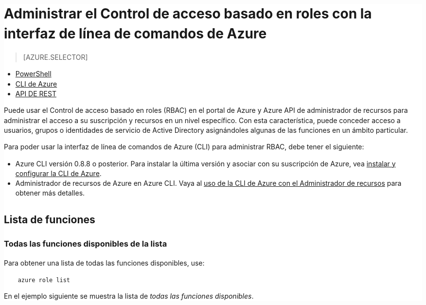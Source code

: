 <properties
    pageTitle="Administrar el Control de acceso basado en roles (RBAC) con CLI Azure | Microsoft Azure"
    description="Obtenga información sobre cómo administrar función Control de acceso (RBAC) con la interfaz de línea de comandos de Azure con una lista de funciones y acciones de la función y mediante la asignación de roles a los ámbitos de aplicación y de suscripción."
    services="active-directory"
    documentationCenter=""
    authors="kgremban"
    manager="femila"
    editor=""/>

<tags
    ms.service="active-directory"
    ms.devlang="na"
    ms.topic="article"
    ms.tgt_pltfrm="na"
    ms.workload="identity"
    ms.date="07/22/2016"
    ms.author="kgremban"/>

# <a name="manage-role-based-access-control-with-the-azure-command-line-interface"></a>Administrar el Control de acceso basado en roles con la interfaz de línea de comandos de Azure

> [AZURE.SELECTOR]
- [PowerShell](role-based-access-control-manage-access-powershell.md)
- [CLI de Azure](role-based-access-control-manage-access-azure-cli.md)
- [API DE REST](role-based-access-control-manage-access-rest.md)

Puede usar el Control de acceso basado en roles (RBAC) en el portal de Azure y Azure API de administrador de recursos para administrar el acceso a su suscripción y recursos en un nivel específico. Con esta característica, puede conceder acceso a usuarios, grupos o identidades de servicio de Active Directory asignándoles algunas de las funciones en un ámbito particular.

Para poder usar la interfaz de línea de comandos de Azure (CLI) para administrar RBAC, debe tener el siguiente:

- Azure CLI versión 0.8.8 o posterior. Para instalar la última versión y asociar con su suscripción de Azure, vea [instalar y configurar la CLI de Azure](../xplat-cli-install.md).
- Administrador de recursos de Azure en Azure CLI. Vaya al [uso de la CLI de Azure con el Administrador de recursos](../xplat-cli-azure-resource-manager.md) para obtener más detalles.

## <a name="list-roles"></a>Lista de funciones

### <a name="list-all-available-roles"></a>Todas las funciones disponibles de la lista
Para obtener una lista de todas las funciones disponibles, use:

        azure role list

En el ejemplo siguiente se muestra la lista de *todas las funciones disponibles*.
